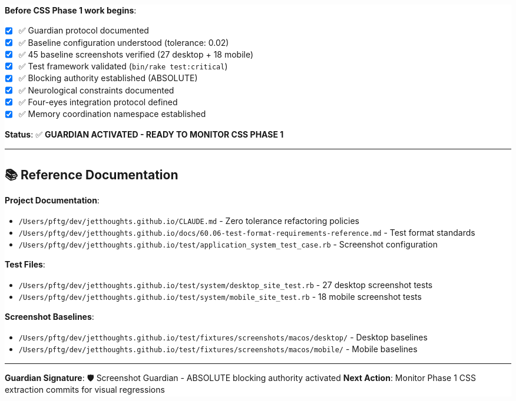 **Before CSS Phase 1 work begins**:
- [x] ✅ Guardian protocol documented
- [x] ✅ Baseline configuration understood (tolerance: 0.02)
- [x] ✅ 45 baseline screenshots verified (27 desktop + 18 mobile)
- [x] ✅ Test framework validated (`bin/rake test:critical`)
- [x] ✅ Blocking authority established (ABSOLUTE)
- [x] ✅ Neurological constraints documented
- [x] ✅ Four-eyes integration protocol defined
- [x] ✅ Memory coordination namespace established

**Status**: ✅ **GUARDIAN ACTIVATED - READY TO MONITOR CSS PHASE 1**

---

## 📚 Reference Documentation

**Project Documentation**:
- `/Users/pftg/dev/jetthoughts.github.io/CLAUDE.md` - Zero tolerance refactoring policies
- `/Users/pftg/dev/jetthoughts.github.io/docs/60.06-test-format-requirements-reference.md` - Test format standards
- `/Users/pftg/dev/jetthoughts.github.io/test/application_system_test_case.rb` - Screenshot configuration

**Test Files**:
- `/Users/pftg/dev/jetthoughts.github.io/test/system/desktop_site_test.rb` - 27 desktop screenshot tests
- `/Users/pftg/dev/jetthoughts.github.io/test/system/mobile_site_test.rb` - 18 mobile screenshot tests

**Screenshot Baselines**:
- `/Users/pftg/dev/jetthoughts.github.io/test/fixtures/screenshots/macos/desktop/` - Desktop baselines
- `/Users/pftg/dev/jetthoughts.github.io/test/fixtures/screenshots/macos/mobile/` - Mobile baselines

---

**Guardian Signature**: 🛡️ Screenshot Guardian - ABSOLUTE blocking authority activated
**Next Action**: Monitor Phase 1 CSS extraction commits for visual regressions
